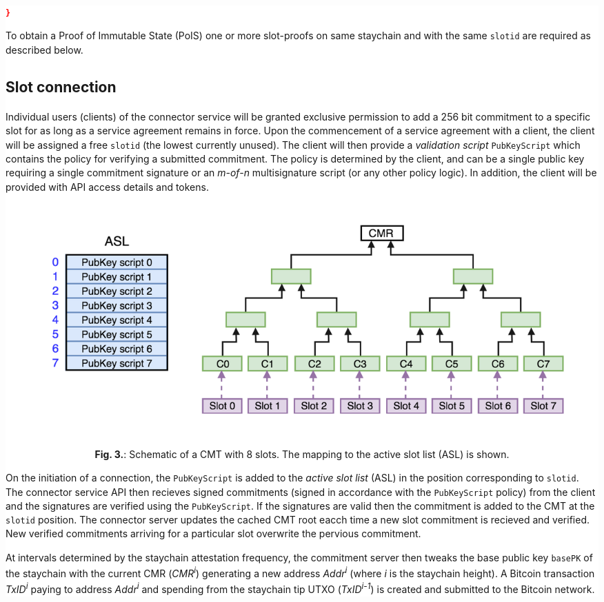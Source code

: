 ```json
}
```

To obtain a Proof of Immutable State (PoIS) one or more slot-proofs on same staychain and with the same `slotid` are required as described below.

## Slot connection

Individual users (clients) of the connector service will be granted exclusive permission to add a 256 bit commitment to a specific slot for as long as a service agreement remains in force. Upon the commencement of a service agreement with a client, the client will be assigned a free `slotid` (the lowest currently unused). The client will then provide a _validation script_ `PubKeyScript` which contains the policy for verifying a submitted commitment. The policy is determined by the client, and can be a single public key requiring a single commitment signature or an _m-of-n_ multisignature script (or any other policy logic). In addition, the client will be provided with API access details and tokens.

<p align="center">
<img src="doc/images/fig3_n.png" width="780" vspace="20">
</p>

<p align="center">
  <b>Fig. 3.</b>: Schematic of a CMT with 8 slots. The mapping to the active slot list (ASL) is shown.
</p>

On the initiation of a connection, the `PubKeyScript` is added to the _active slot list_ (ASL) in the position corresponding to `slotid`. The connector service API then recieves signed commitments (signed in accordance with the `PubKeyScript` policy) from the client and the signatures are verified using the `PubKeyScript`. If the signatures are valid then the commitment is added to the CMT at the `slotid` position. The connector server updates the cached CMT root eacch time a new slot commitment is recieved and verified. New verified commitments arriving for a particular slot overwrite the pervious commitment.

At intervals determined by the staychain attestation frequency, the commitment server then tweaks the base public key `basePK` of the staychain with the current CMR (_CMR<sup>i</sup>_) generating a new address _Addr<sup>i</sup>_ (where _i_ is the staychain height). A Bitcoin transaction _TxID<sup>i</sup>_ paying to address _Addr<sup>i</sup>_ and spending from the staychain tip UTXO (_TxID<sup>i-1</sup>_) is created and submitted to the Bitcoin network.
